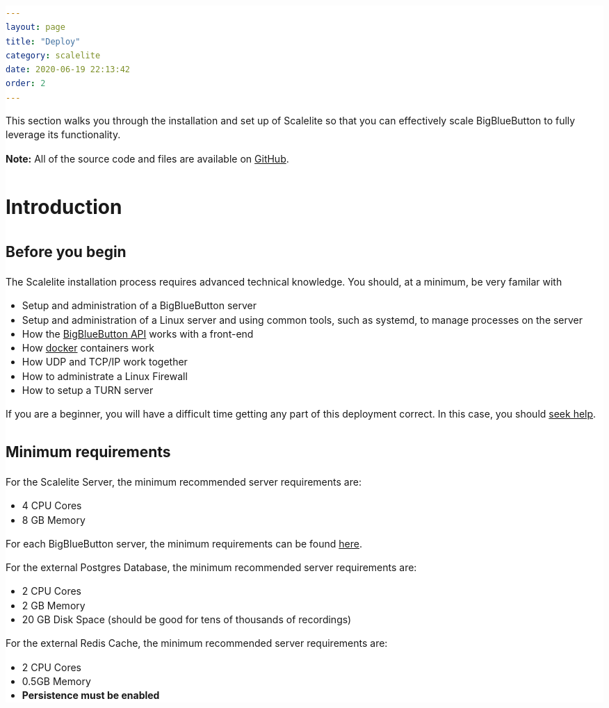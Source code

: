 ```yaml
---
layout: page
title: "Deploy"
category: scalelite
date: 2020-06-19 22:13:42
order: 2
---
```


This section walks you through the installation and set up of Scalelite so that you can effectively scale BigBlueButton to fully leverage its functionality.

**Note:** All of the source code and files are available on [GitHub](https://github.com/blindsidenetworks/scalelite).

# Introduction

## Before you begin

The Scalelite installation process requires advanced technical knowledge. You should, at a minimum, be very familar with

* Setup and administration of a BigBlueButton server
* Setup and administration of a Linux server and using common tools, such as systemd, to manage processes on the server
* How the [BigBlueButton API](http://docs.bigbluebutton.org/dev/api.html) works with a front-end
* How [docker](https://www.docker.com/) containers work
* How UDP and TCP/IP work together
* How to administrate a Linux Firewall
* How to setup a TURN server

If you are a beginner, you will have a difficult time getting any part of this deployment correct. In this case, you should [seek help](/2.2/getting-help.html).

## Minimum requirements

For the Scalelite Server, the minimum recommended server requirements are:

* 4 CPU Cores
* 8 GB Memory

For each BigBlueButton server, the minimum requirements can be found [here](http://docs.bigbluebutton.org/2.2/install.html#minimum-server-requirements).

For the external Postgres Database, the minimum recommended server requirements are:

* 2 CPU Cores
* 2 GB Memory
* 20 GB Disk Space (should be good for tens of thousands of recordings)

For the external Redis Cache, the minimum recommended server requirements are:

* 2 CPU Cores
* 0.5GB Memory
* **Persistence must be enabled**
